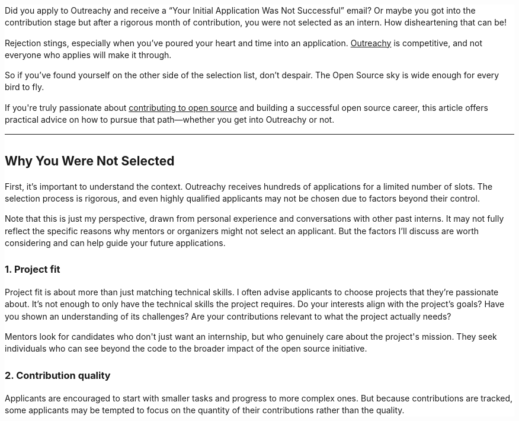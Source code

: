 <SiteInfo
  name="What to Do If You Don't Get into Outreachy: Exploring Other Paths to Open Source"
  desc="Did you apply to Outreachy and receive a “Your Initial Application Was Not Successful” email? Or maybe you got into the contribution stage but after a rigorous month of contribution, you were not selected as an intern. How disheartening that can be! ..."
  url="https://freecodecamp.org/news/what-to-do-if-you-dont-get-into-outreachy"
  logo="https://cdn.freecodecamp.org/universal/favicons/favicon.ico"
  preview="https://cdn.hashnode.com/res/hashnode/image/upload/v1734517208892/dae4a13d-a348-4a8d-831a-8a2f6a1546fa.png"/>

Did you apply to Outreachy and receive a “Your Initial Application Was Not Successful” email? Or maybe you got into the contribution stage but after a rigorous month of contribution, you were not selected as an intern. How disheartening that can be!

Rejection stings, especially when you’ve poured your heart and time into an application. [<VPIcon icon="fas fa-globe"/>Outreachy](https://outreachy.org/) is competitive, and not everyone who applies will make it through.

So if you’ve found yourself on the other side of the selection list, don’t despair. The Open Source sky is wide enough for every bird to fly.

If you're truly passionate about [contributing to open source](/freecodecamp.org/how-to-contribute-to-open-source-projects-as-a-beginner.md) and building a successful open source career, this article offers practical advice on how to pursue that path—whether you get into Outreachy or not.

---

## Why You Were Not Selected

First, it’s important to understand the context. Outreachy receives hundreds of applications for a limited number of slots. The selection process is rigorous, and even highly qualified applicants may not be chosen due to factors beyond their control.

Note that this is just my perspective, drawn from personal experience and conversations with other past interns. It may not fully reflect the specific reasons why mentors or organizers might not select an applicant. But the factors I’ll discuss are worth considering and can help guide your future applications.

### 1. Project fit

Project fit is about more than just matching technical skills. I often advise applicants to choose projects that they’re passionate about. It’s not enough to only have the technical skills the project requires. Do your interests align with the project’s goals? Have you shown an understanding of its challenges? Are your contributions relevant to what the project actually needs?

Mentors look for candidates who don't just want an internship, but who genuinely care about the project's mission. They seek individuals who can see beyond the code to the broader impact of the open source initiative.

### 2. Contribution quality

Applicants are encouraged to start with smaller tasks and progress to more complex ones. But because contributions are tracked, some applicants may be tempted to focus on the quantity of their contributions rather than the quality.
